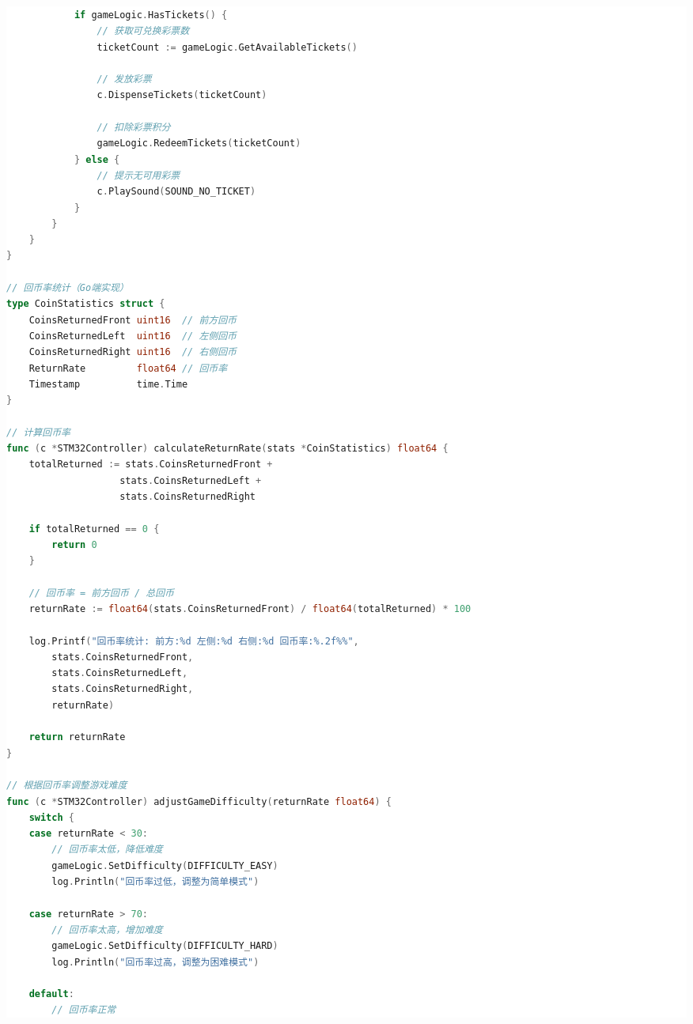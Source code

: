 ```go
            if gameLogic.HasTickets() {
                // 获取可兑换彩票数
                ticketCount := gameLogic.GetAvailableTickets()
                
                // 发放彩票
                c.DispenseTickets(ticketCount)
                
                // 扣除彩票积分
                gameLogic.RedeemTickets(ticketCount)
            } else {
                // 提示无可用彩票
                c.PlaySound(SOUND_NO_TICKET)
            }
        }
    }
}

// 回币率统计（Go端实现）
type CoinStatistics struct {
    CoinsReturnedFront uint16  // 前方回币
    CoinsReturnedLeft  uint16  // 左侧回币
    CoinsReturnedRight uint16  // 右侧回币
    ReturnRate         float64 // 回币率
    Timestamp          time.Time
}

// 计算回币率
func (c *STM32Controller) calculateReturnRate(stats *CoinStatistics) float64 {
    totalReturned := stats.CoinsReturnedFront + 
                    stats.CoinsReturnedLeft + 
                    stats.CoinsReturnedRight
    
    if totalReturned == 0 {
        return 0
    }
    
    // 回币率 = 前方回币 / 总回币
    returnRate := float64(stats.CoinsReturnedFront) / float64(totalReturned) * 100
    
    log.Printf("回币率统计: 前方:%d 左侧:%d 右侧:%d 回币率:%.2f%%",
        stats.CoinsReturnedFront,
        stats.CoinsReturnedLeft,
        stats.CoinsReturnedRight,
        returnRate)
    
    return returnRate
}

// 根据回币率调整游戏难度
func (c *STM32Controller) adjustGameDifficulty(returnRate float64) {
    switch {
    case returnRate < 30:
        // 回币率太低，降低难度
        gameLogic.SetDifficulty(DIFFICULTY_EASY)
        log.Println("回币率过低，调整为简单模式")
        
    case returnRate > 70:
        // 回币率太高，增加难度
        gameLogic.SetDifficulty(DIFFICULTY_HARD)
        log.Println("回币率过高，调整为困难模式")
        
    default:
        // 回币率正常
```
